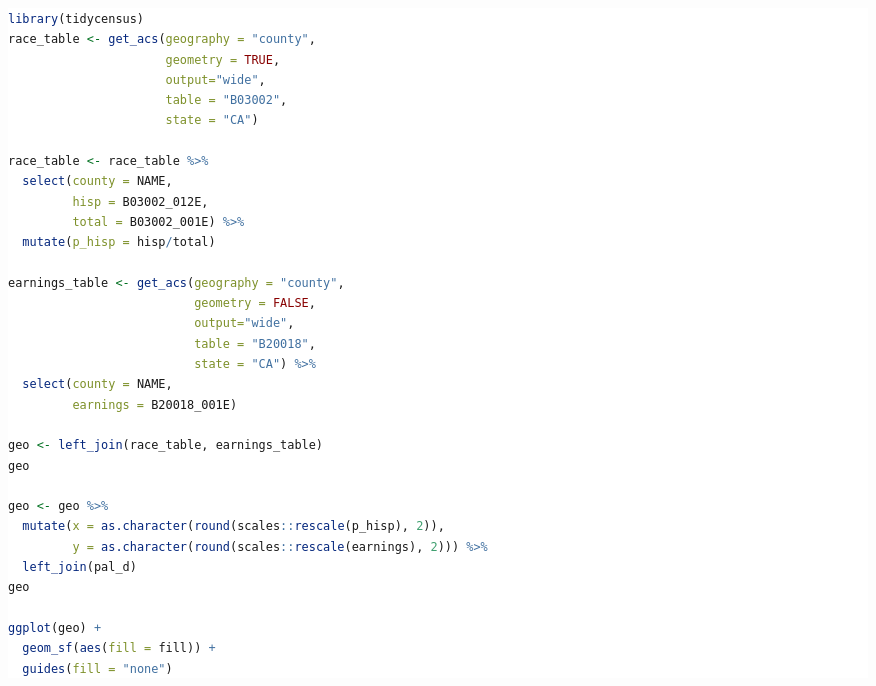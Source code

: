 
```r
library(tidycensus)
race_table <- get_acs(geography = "county",
                      geometry = TRUE,
                      output="wide", 
                      table = "B03002",
                      state = "CA")

race_table <- race_table %>%
  select(county = NAME, 
         hisp = B03002_012E,
         total = B03002_001E) %>%
  mutate(p_hisp = hisp/total)

earnings_table <- get_acs(geography = "county",
                          geometry = FALSE,
                          output="wide", 
                          table = "B20018",
                          state = "CA") %>%
  select(county = NAME,
         earnings = B20018_001E)

geo <- left_join(race_table, earnings_table)
geo

geo <- geo %>%
  mutate(x = as.character(round(scales::rescale(p_hisp), 2)),
         y = as.character(round(scales::rescale(earnings), 2))) %>%
  left_join(pal_d)
geo

ggplot(geo) +
  geom_sf(aes(fill = fill)) +
  guides(fill = "none")
```
